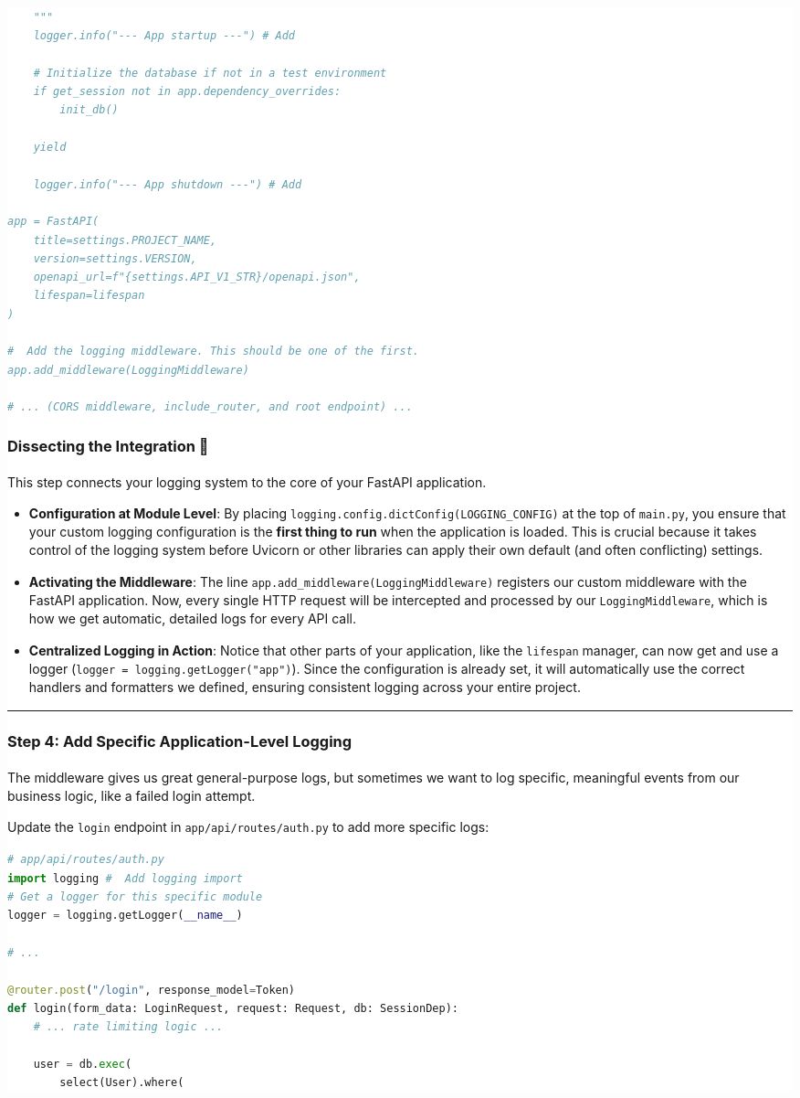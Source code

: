 ```python
    """
    logger.info("--- App startup ---") # Add 

    # Initialize the database if not in a test environment
    if get_session not in app.dependency_overrides:
        init_db()

    yield

    logger.info("--- App shutdown ---") # Add

app = FastAPI(
    title=settings.PROJECT_NAME,
    version=settings.VERSION,
    openapi_url=f"{settings.API_V1_STR}/openapi.json",
    lifespan=lifespan
)

#  Add the logging middleware. This should be one of the first.
app.add_middleware(LoggingMiddleware)

# ... (CORS middleware, include_router, and root endpoint) ...
```

### Dissecting the Integration 🧐

This step connects your logging system to the core of your FastAPI application.

-   **Configuration at Module Level**: By placing `logging.config.dictConfig(LOGGING_CONFIG)` at the top of `main.py`, you ensure that your custom logging configuration is the **first thing to run** when the application is loaded. This is crucial because it takes control of the logging system before Uvicorn or other libraries can apply their own default (and often conflicting) settings.

-   **Activating the Middleware**: The line `app.add_middleware(LoggingMiddleware)` registers our custom middleware with the FastAPI application. Now, every single HTTP request will be intercepted and processed by our `LoggingMiddleware`, which is how we get automatic, detailed logs for every API call.

-   **Centralized Logging in Action**: Notice that other parts of your application, like the `lifespan` manager, can now get and use a logger (`logger = logging.getLogger("app")`). Since the configuration is already set, it will automatically use the correct handlers and formatters we defined, ensuring consistent logging across your entire project.

-----

### Step 4: Add Specific Application-Level Logging

The middleware gives us great general-purpose logs, but sometimes we want to log specific, meaningful events from our business logic, like a failed login attempt.

Update the `login` endpoint in `app/api/routes/auth.py` to add more specific logs:

```python
# app/api/routes/auth.py
import logging #  Add logging import
# Get a logger for this specific module
logger = logging.getLogger(__name__)

# ...

@router.post("/login", response_model=Token)
def login(form_data: LoginRequest, request: Request, db: SessionDep):
    # ... rate limiting logic ...

    user = db.exec(
        select(User).where(
```